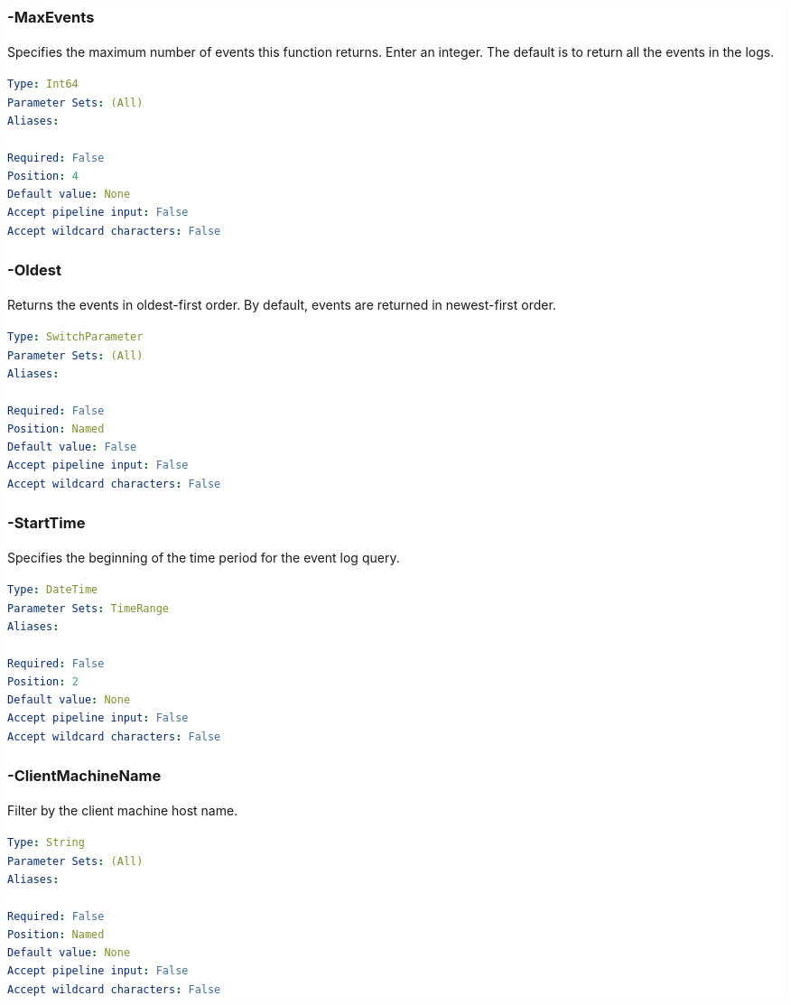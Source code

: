 ### -MaxEvents
Specifies the maximum number of events this function returns.
Enter an integer.
The default is to return all the events in the logs.

```yaml
Type: Int64
Parameter Sets: (All)
Aliases:

Required: False
Position: 4
Default value: None
Accept pipeline input: False
Accept wildcard characters: False
```

### -Oldest
Returns the events in oldest-first order.
By default, events are returned in newest-first order.

```yaml
Type: SwitchParameter
Parameter Sets: (All)
Aliases:

Required: False
Position: Named
Default value: False
Accept pipeline input: False
Accept wildcard characters: False
```

### -StartTime
Specifies the beginning of the time period for the event log query.

```yaml
Type: DateTime
Parameter Sets: TimeRange
Aliases:

Required: False
Position: 2
Default value: None
Accept pipeline input: False
Accept wildcard characters: False
```

### -ClientMachineName
Filter by the client machine host name.

```yaml
Type: String
Parameter Sets: (All)
Aliases:

Required: False
Position: Named
Default value: None
Accept pipeline input: False
Accept wildcard characters: False
```
